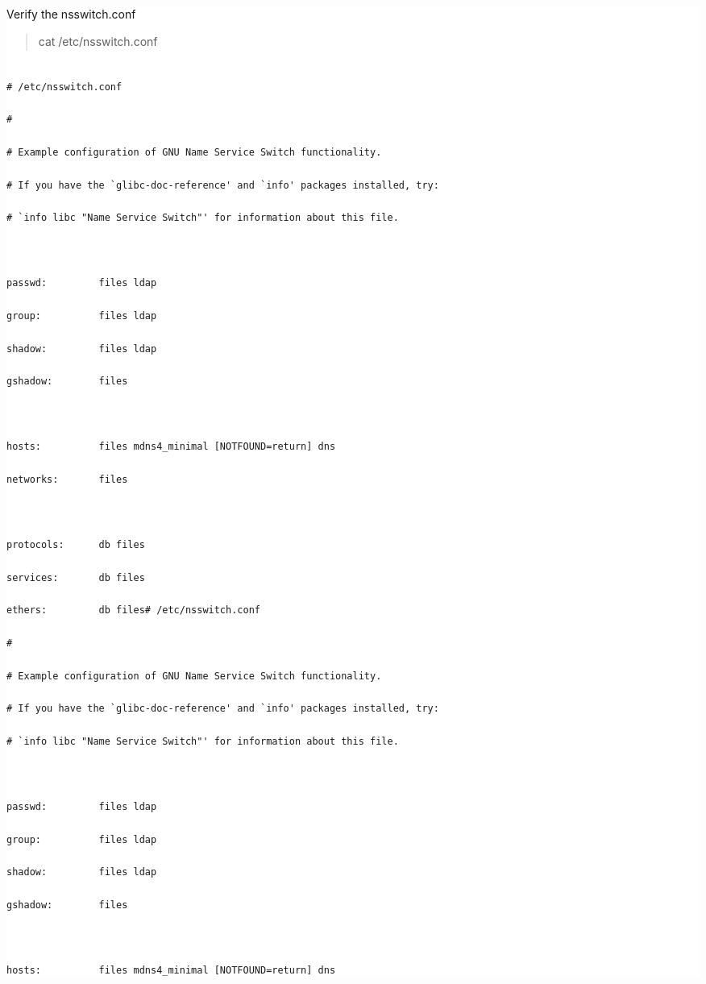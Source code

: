 Verify the nsswitch.conf



> cat /etc/nsswitch.conf



```

# /etc/nsswitch.conf

#

# Example configuration of GNU Name Service Switch functionality.

# If you have the `glibc-doc-reference' and `info' packages installed, try:

# `info libc "Name Service Switch"' for information about this file.



passwd:         files ldap

group:          files ldap

shadow:         files ldap

gshadow:        files



hosts:          files mdns4_minimal [NOTFOUND=return] dns

networks:       files



protocols:      db files

services:       db files

ethers:         db files# /etc/nsswitch.conf

#

# Example configuration of GNU Name Service Switch functionality.

# If you have the `glibc-doc-reference' and `info' packages installed, try:

# `info libc "Name Service Switch"' for information about this file.



passwd:         files ldap

group:          files ldap

shadow:         files ldap

gshadow:        files



hosts:          files mdns4_minimal [NOTFOUND=return] dns

```